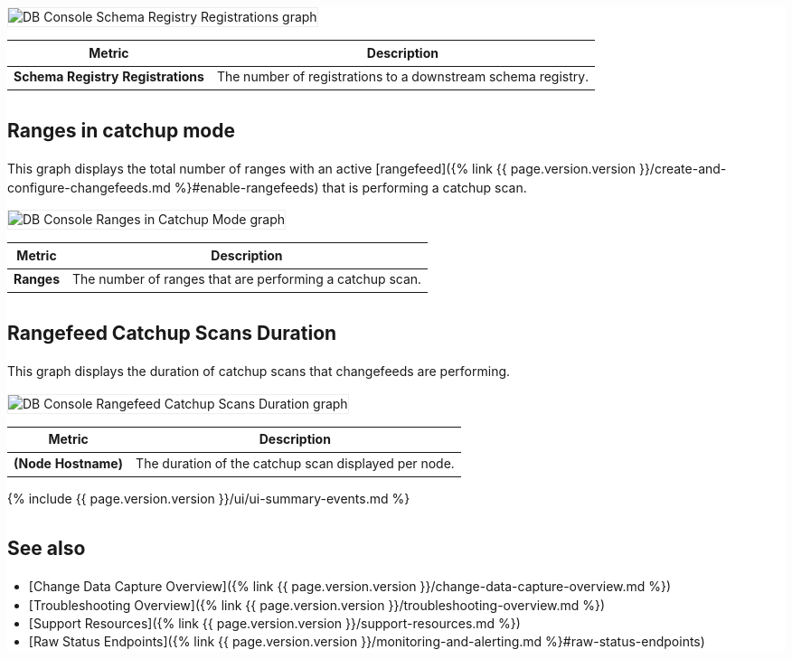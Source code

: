 <img src="{{ 'images/v24.1/ui-schema-registry-registrations.png' | relative_url }}" alt="DB Console Schema Registry Registrations graph" style="border:1px solid #eee;max-width:100%" />

Metric | Description
--------|----
**Schema Registry Registrations** | The number of registrations to a downstream schema registry.

## Ranges in catchup mode

This graph displays the total number of ranges with an active [rangefeed]({% link {{ page.version.version }}/create-and-configure-changefeeds.md %}#enable-rangefeeds) that is performing a catchup scan.

<img src="{{ 'images/v24.1/ui-ranges-in-catchup-mode.png' | relative_url }}" alt="DB Console Ranges in Catchup Mode graph" style="border:1px solid #eee;max-width:100%" />

Metric | Description
--------|----
**Ranges** | The number of ranges that are performing a catchup scan.

## Rangefeed Catchup Scans Duration

This graph displays the duration of catchup scans that changefeeds are performing.

<img src="{{ 'images/v24.1/ui-rangefeed-catchup-scans-duration.png' | relative_url }}" alt="DB Console Rangefeed Catchup Scans Duration graph" style="border:1px solid #eee;max-width:100%" />

Metric | Description
--------|----
**(Node Hostname)** | The duration of the catchup scan displayed per node.

{% include {{ page.version.version }}/ui/ui-summary-events.md %}

## See also

- [Change Data Capture Overview]({% link {{ page.version.version }}/change-data-capture-overview.md %})
- [Troubleshooting Overview]({% link {{ page.version.version }}/troubleshooting-overview.md %})
- [Support Resources]({% link {{ page.version.version }}/support-resources.md %})
- [Raw Status Endpoints]({% link {{ page.version.version }}/monitoring-and-alerting.md %}#raw-status-endpoints)
